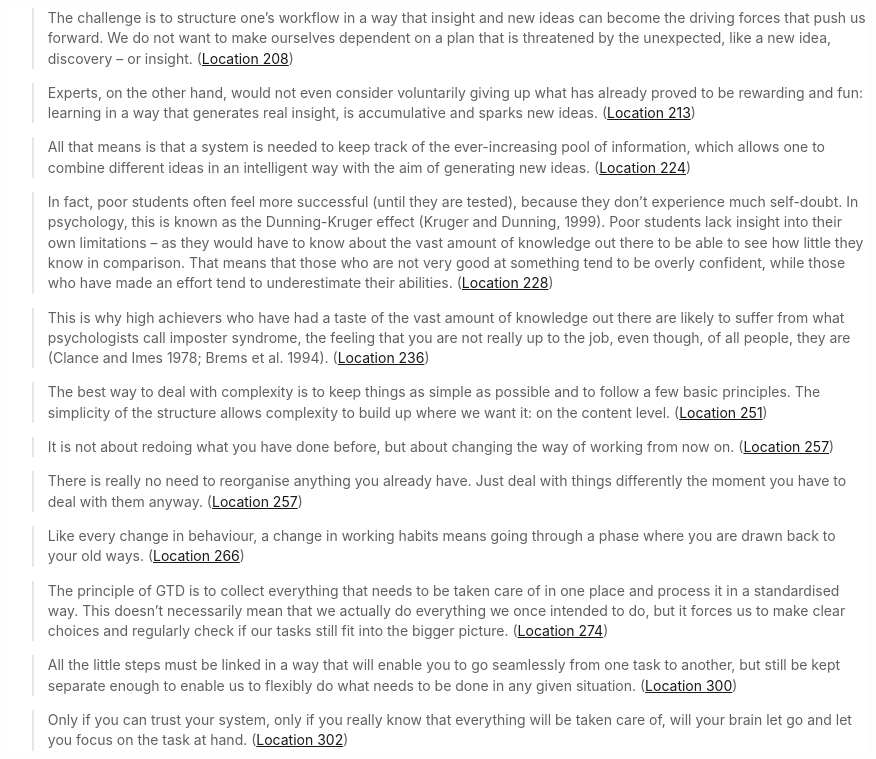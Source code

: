 > The challenge is to structure one’s workflow in a way that insight and new ideas can become the driving forces that push us forward. We do not want to make ourselves dependent on a plan that is threatened by the unexpected, like a new idea, discovery – or insight. ([Location 208](https://readwise.io/to_kindle?action=open&asin=B06WVYW33Y&location=208))

> Experts, on the other hand, would not even consider voluntarily giving up what has already proved to be rewarding and fun: learning in a way that generates real insight, is accumulative and sparks new ideas. ([Location 213](https://readwise.io/to_kindle?action=open&asin=B06WVYW33Y&location=213))

> All that means is that a system is needed to keep track of the ever-increasing pool of information, which allows one to combine different ideas in an intelligent way with the aim of generating new ideas. ([Location 224](https://readwise.io/to_kindle?action=open&asin=B06WVYW33Y&location=224))

> In fact, poor students often feel more successful (until they are tested), because they don’t experience much self-doubt. In psychology, this is known as the Dunning-Kruger effect (Kruger and Dunning, 1999). Poor students lack insight into their own limitations – as they would have to know about the vast amount of knowledge out there to be able to see how little they know in comparison. That means that those who are not very good at something tend to be overly confident, while those who have made an effort tend to underestimate their abilities. ([Location 228](https://readwise.io/to_kindle?action=open&asin=B06WVYW33Y&location=228))

> This is why high achievers who have had a taste of the vast amount of knowledge out there are likely to suffer from what psychologists call imposter syndrome, the feeling that you are not really up to the job, even though, of all people, they are (Clance and Imes 1978; Brems et al. 1994). ([Location 236](https://readwise.io/to_kindle?action=open&asin=B06WVYW33Y&location=236))

> The best way to deal with complexity is to keep things as simple as possible and to follow a few basic principles. The simplicity of the structure allows complexity to build up where we want it: on the content level. ([Location 251](https://readwise.io/to_kindle?action=open&asin=B06WVYW33Y&location=251))

> It is not about redoing what you have done before, but about changing the way of working from now on. ([Location 257](https://readwise.io/to_kindle?action=open&asin=B06WVYW33Y&location=257))

> There is really no need to reorganise anything you already have. Just deal with things differently the moment you have to deal with them anyway. ([Location 257](https://readwise.io/to_kindle?action=open&asin=B06WVYW33Y&location=257))

> Like every change in behaviour, a change in working habits means going through a phase where you are drawn back to your old ways. ([Location 266](https://readwise.io/to_kindle?action=open&asin=B06WVYW33Y&location=266))

> The principle of GTD is to collect everything that needs to be taken care of in one place and process it in a standardised way. This doesn’t necessarily mean that we actually do everything we once intended to do, but it forces us to make clear choices and regularly check if our tasks still fit into the bigger picture. ([Location 274](https://readwise.io/to_kindle?action=open&asin=B06WVYW33Y&location=274))

> All the little steps must be linked in a way that will enable you to go seamlessly from one task to another, but still be kept separate enough to enable us to flexibly do what needs to be done in any given situation. ([Location 300](https://readwise.io/to_kindle?action=open&asin=B06WVYW33Y&location=300))

> Only if you can trust your system, only if you really know that everything will be taken care of, will your brain let go and let you focus on the task at hand. ([Location 302](https://readwise.io/to_kindle?action=open&asin=B06WVYW33Y&location=302))
